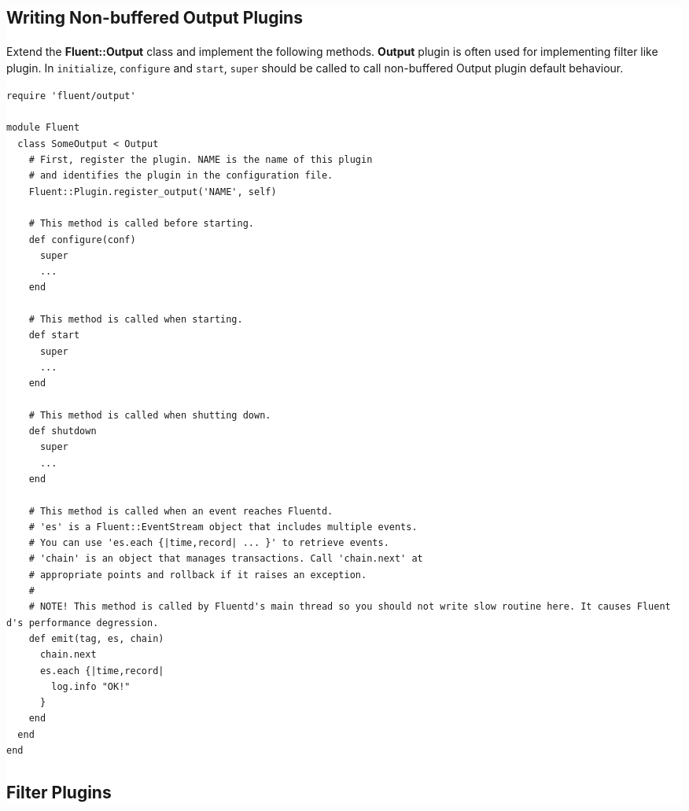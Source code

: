 ## Writing Non-buffered Output Plugins

Extend the **Fluent::Output** class and implement the following methods. **Output** plugin is often used for implementing filter like plugin. In `initialize`, `configure` and `start`, `super` should be called to call non-buffered Output plugin default behaviour.

```text
require 'fluent/output'

module Fluent
  class SomeOutput < Output
    # First, register the plugin. NAME is the name of this plugin
    # and identifies the plugin in the configuration file.
    Fluent::Plugin.register_output('NAME', self)

    # This method is called before starting.
    def configure(conf)
      super
      ...
    end

    # This method is called when starting.
    def start
      super
      ...
    end

    # This method is called when shutting down.
    def shutdown
      super
      ...
    end

    # This method is called when an event reaches Fluentd.
    # 'es' is a Fluent::EventStream object that includes multiple events.
    # You can use 'es.each {|time,record| ... }' to retrieve events.
    # 'chain' is an object that manages transactions. Call 'chain.next' at
    # appropriate points and rollback if it raises an exception.
    #
    # NOTE! This method is called by Fluentd's main thread so you should not write slow routine here. It causes Fluentd's performance degression.
    def emit(tag, es, chain)
      chain.next
      es.each {|time,record|
        log.info "OK!"
      }
    end
  end
end
```

## Filter Plugins
